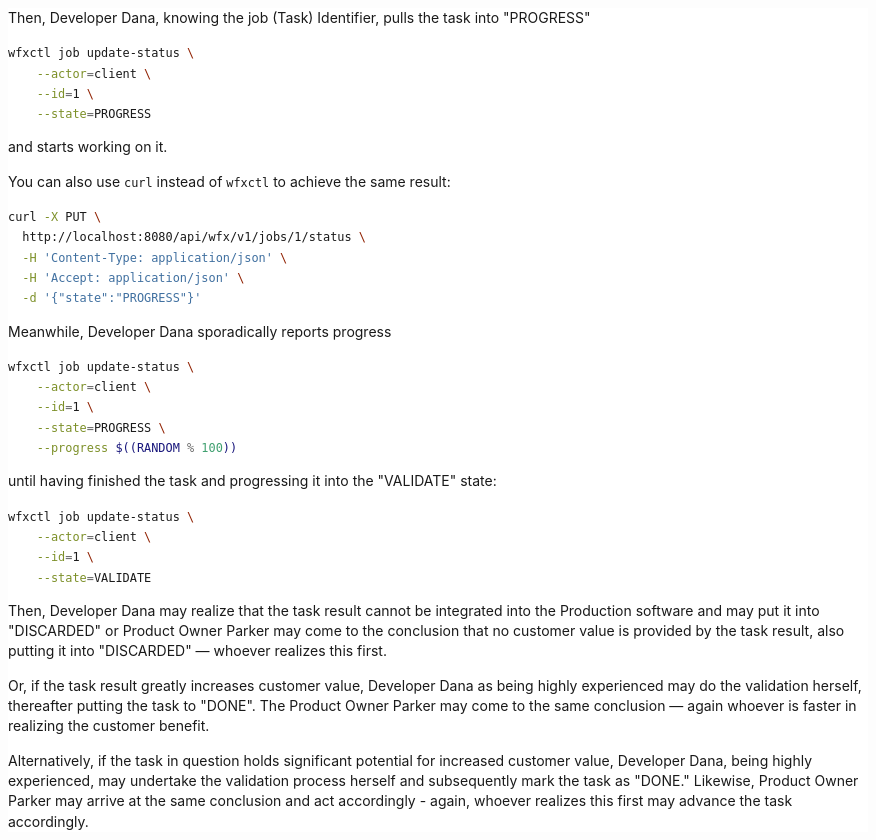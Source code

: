 Then, Developer Dana, knowing the job (Task) Identifier, pulls the task into "PROGRESS"

```sh
wfxctl job update-status \
    --actor=client \
    --id=1 \
    --state=PROGRESS
```

and starts working on it.

You can also use `curl` instead of `wfxctl` to achieve the same result:

```sh
curl -X PUT \
  http://localhost:8080/api/wfx/v1/jobs/1/status \
  -H 'Content-Type: application/json' \
  -H 'Accept: application/json' \
  -d '{"state":"PROGRESS"}'
```

Meanwhile, Developer Dana sporadically reports progress

```sh
wfxctl job update-status \
    --actor=client \
    --id=1 \
    --state=PROGRESS \
    --progress $((RANDOM % 100))
```

until having finished the task and progressing it into the "VALIDATE" state:

```sh
wfxctl job update-status \
    --actor=client \
    --id=1 \
    --state=VALIDATE
```

Then, Developer Dana may realize that the task result cannot be integrated into the Production software and may put it
into "DISCARDED" or Product Owner Parker may come to the conclusion that no customer value is provided by the task
result, also putting it into "DISCARDED" ― whoever realizes this first.

Or, if the task result greatly increases customer value, Developer Dana as being highly experienced may do the
validation herself, thereafter putting the task to "DONE". The Product Owner Parker may come to the same conclusion ―
again whoever is faster in realizing the customer benefit.

Alternatively, if the task in question holds significant potential for increased customer value, Developer Dana, being highly
experienced, may undertake the validation process herself and subsequently mark the task as "DONE."
Likewise, Product Owner Parker may arrive at the same conclusion and act accordingly - again, whoever realizes this
first may advance the task accordingly.
